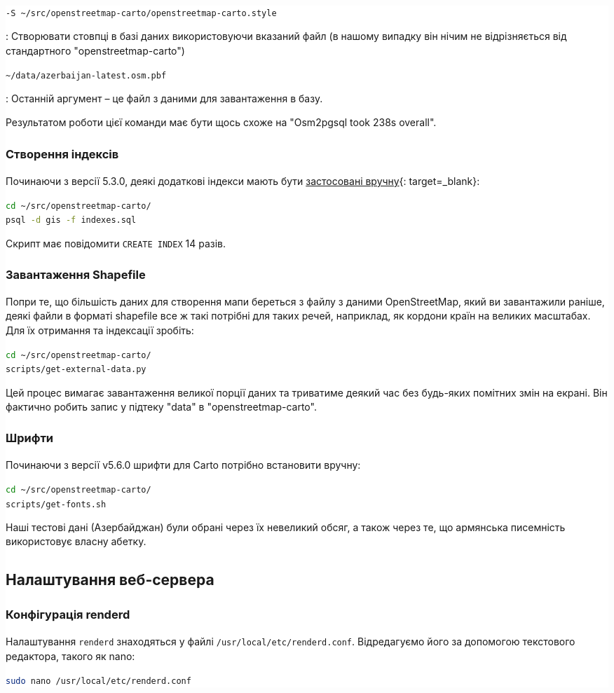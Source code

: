 `-S ~/src/openstreetmap-carto/openstreetmap-carto.style`

: Створювати стовпці в базі даних використовуючи вказаний файл (в нашому випадку він нічим не відрізняється від стандартного "openstreetmap-carto")

`~/data/azerbaijan-latest.osm.pbf`

: Останній аргумент&nbsp;– це файл з даними для завантаження в базу.

Результатом роботи цієї команди має бути щось схоже на "Osm2pgsql took 238s overall".

### Створення індексів

Починаючи з версії 5.3.0, деякі додаткові індекси мають бути [застосовані вручну](https://github.com/gravitystorm/openstreetmap-carto/blob/master/CHANGELOG.md#v530---2021-01-28){: target=_blank}:

```sh
cd ~/src/openstreetmap-carto/
psql -d gis -f indexes.sql
```

Скрипт має повідомити `CREATE INDEX` 14 разів.

### Завантаження Shapefile

Попри те, що більшість даних для створення мапи береться з файлу з даними OpenStreetMap, який ви завантажили раніше, деякі файли в форматі shapefile все ж такі потрібні для таких речей, наприклад, як кордони країн на великих масштабах. Для їх отримання та індексації зробіть:

```sh
cd ~/src/openstreetmap-carto/
scripts/get-external-data.py
```

Цей процес вимагає завантаження великої порції даних та триватиме деякий час без будь-яких помітних змін на екрані. Він фактично робить запис у підтеку "data" в "openstreetmap-carto".

### Шрифти

Починаючи з версії v5.6.0 шрифти для Carto потрібно встановити вручну:

```sh
cd ~/src/openstreetmap-carto/
scripts/get-fonts.sh
```

Наші тестові дані (Азербайджан) були обрані через їх невеликий обсяг, а також через те, що армянська писемність використовує власну абетку.

## Налаштування веб-сервера

### Конфігурація renderd

Налаштування `renderd` знаходяться у файлі `/usr/local/etc/renderd.conf`. Відредагуємо його за допомогою текстового редактора, такого як nano:

```sh
sudo nano /usr/local/etc/renderd.conf
```
